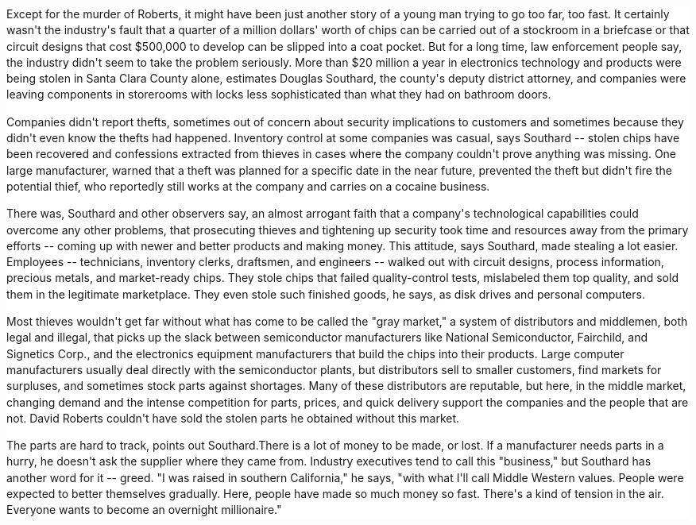 Except for the murder of Roberts, it might have been just another story of a
young man trying to go too far, too fast. It certainly wasn't the industry's
fault that a quarter of a million dollars' worth of chips can be carried out
of a stockroom in a briefcase or that circuit designs that cost \$500,000 to
develop can be slipped into a coat pocket. But for a long time, law
enforcement people say, the industry didn't seem to take the problem
seriously. More than \$20 million a year in electronics technology and products
were being stolen in Santa Clara County alone, estimates Douglas Southard, the
county's deputy district attorney, and companies were leaving components in
storerooms with locks less sophisticated than what they had on bathroom doors.

Companies didn't report thefts, sometimes out of concern about security
implications to customers and sometimes because they didn't even know the
thefts had happened. Inventory control at some companies was casual, says
Southard -- stolen chips have been recovered and confessions extracted from
thieves in cases where the company couldn't prove anything was missing. One
large manufacturer, warned that a theft was planned for a specific date in the
near future, prevented the theft but didn't fire the potential thief, who
reportedly still works at the company and carries on a cocaine business.

There was, Southard and other observers say, an almost arrogant faith that a
company's technological capabilities could overcome any other problems, that
prosecuting thieves and tightening up security took time and resources away
from the primary efforts -- coming up with newer and better products and
making money. This attitude, says Southard, made stealing a lot easier.
Employees -- technicians, inventory clerks, draftsmen, and engineers -- walked
out with circuit designs, process information, precious metals, and
market-ready chips. They stole chips that failed quality-control tests,
mislabeled them top quality, and sold them in the legitimate marketplace. They
even stole such finished goods, he says, as disk drives and personal
computers.

Most thieves wouldn't get far without what has come to be called the "gray
market," a system of distributors and middlemen, both legal and illegal, that
picks up the slack between semiconductor manufacturers like National
Semiconductor, Fairchild, and Signetics Corp., and the electronics equipment
manufacturers that build the chips into their products. Large computer
manufacturers usually deal directly with the semiconductor plants, but
distributors sell to smaller customers, find markets for surpluses, and
sometimes stock parts against shortages. Many of these distributors are
reputable, but here, in the middle market, changing demand and the intense
competition for parts, prices, and quick delivery support the companies and
the people that are not. David Roberts couldn't have sold the stolen parts he
obtained without this market.

The parts are hard to track, points out Southard.There is a lot of money to be
made, or lost. If a manufacturer needs parts in a hurry, he doesn't ask the
supplier where they came from. Industry executives tend to call this
"business," but Southard has another word for it -- greed. "I was raised in
southern California," he says, "with what I'll call Middle Western values.
People were expected to better themselves gradually. Here, people have made so
much money so fast. There's a kind of tension in the air. Everyone wants to
become an overnight millionaire."
